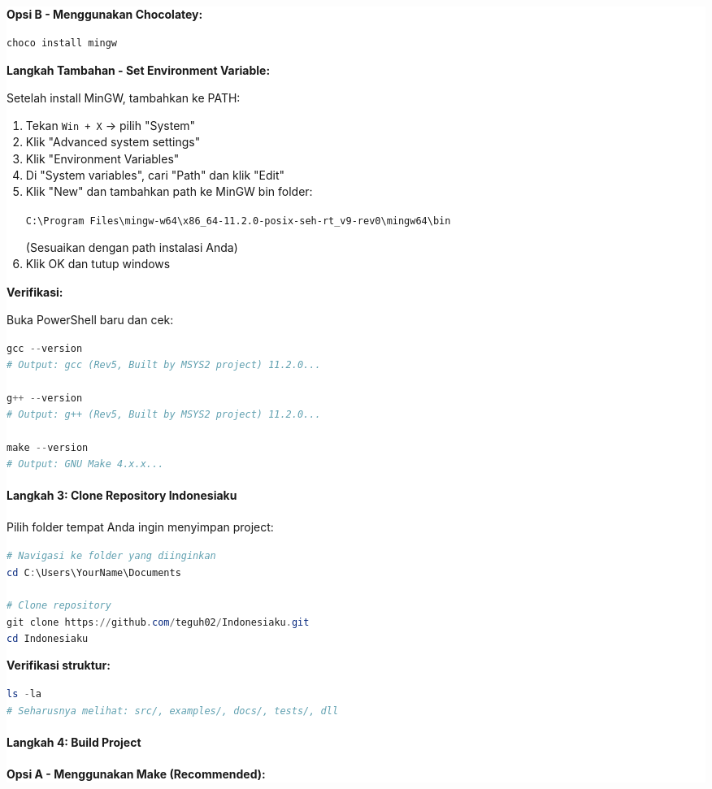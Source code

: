 **Opsi B - Menggunakan Chocolatey:**

```powershell
choco install mingw
```

**Langkah Tambahan - Set Environment Variable:**

Setelah install MinGW, tambahkan ke PATH:

1. Tekan `Win + X` → pilih "System"
2. Klik "Advanced system settings"
3. Klik "Environment Variables"
4. Di "System variables", cari "Path" dan klik "Edit"
5. Klik "New" dan tambahkan path ke MinGW bin folder:
   ```
   C:\Program Files\mingw-w64\x86_64-11.2.0-posix-seh-rt_v9-rev0\mingw64\bin
   ```
   (Sesuaikan dengan path instalasi Anda)
6. Klik OK dan tutup windows

**Verifikasi:**

Buka PowerShell baru dan cek:

```powershell
gcc --version
# Output: gcc (Rev5, Built by MSYS2 project) 11.2.0...

g++ --version
# Output: g++ (Rev5, Built by MSYS2 project) 11.2.0...

make --version
# Output: GNU Make 4.x.x...
```

#### Langkah 3: Clone Repository Indonesiaku

Pilih folder tempat Anda ingin menyimpan project:

```powershell
# Navigasi ke folder yang diinginkan
cd C:\Users\YourName\Documents

# Clone repository
git clone https://github.com/teguh02/Indonesiaku.git
cd Indonesiaku
```

**Verifikasi struktur:**

```powershell
ls -la
# Seharusnya melihat: src/, examples/, docs/, tests/, dll
```

#### Langkah 4: Build Project

**Opsi A - Menggunakan Make (Recommended):**
